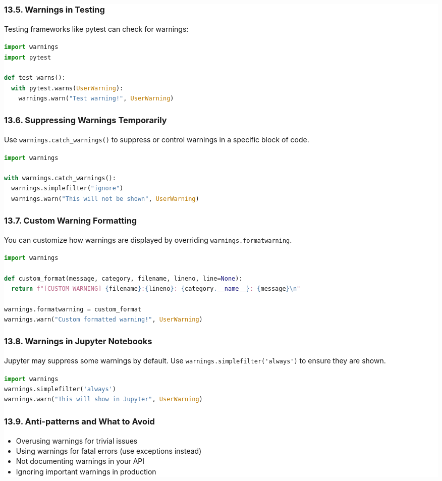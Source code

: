 ### 13.5. Warnings in Testing

Testing frameworks like pytest can check for warnings:

```python
import warnings
import pytest

def test_warns():
  with pytest.warns(UserWarning):
    warnings.warn("Test warning!", UserWarning)
```

### 13.6. Suppressing Warnings Temporarily

Use `warnings.catch_warnings()` to suppress or control warnings in a specific block of code.

```python
import warnings

with warnings.catch_warnings():
  warnings.simplefilter("ignore")
  warnings.warn("This will not be shown", UserWarning)
```

### 13.7. Custom Warning Formatting

You can customize how warnings are displayed by overriding `warnings.formatwarning`.

```python
import warnings

def custom_format(message, category, filename, lineno, line=None):
  return f"[CUSTOM WARNING] {filename}:{lineno}: {category.__name__}: {message}\n"

warnings.formatwarning = custom_format
warnings.warn("Custom formatted warning!", UserWarning)
```

### 13.8. Warnings in Jupyter Notebooks

Jupyter may suppress some warnings by default. Use `warnings.simplefilter('always')` to ensure they are shown.

```python
import warnings
warnings.simplefilter('always')
warnings.warn("This will show in Jupyter", UserWarning)
```

### 13.9. Anti-patterns and What to Avoid

- Overusing warnings for trivial issues
- Using warnings for fatal errors (use exceptions instead)
- Not documenting warnings in your API
- Ignoring important warnings in production
